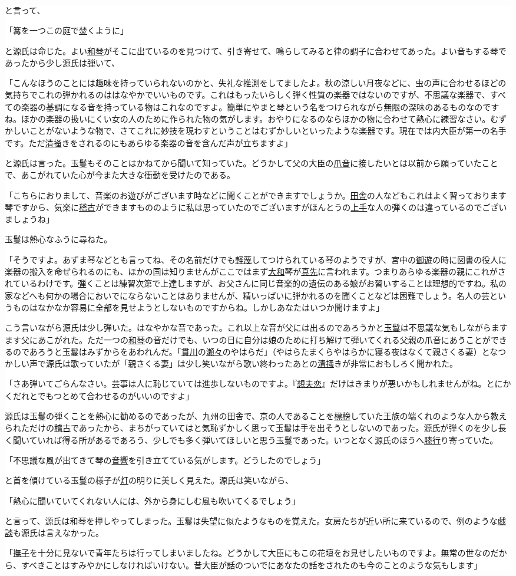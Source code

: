 
と言って、

「篝を一つこの庭で[焚][1e]くように」

[1e]: {{page.q}}=焚 "た"


と源氏は命じた。よい[和琴][1f]がそこに出ているのを見つけて、引き寄せて、鳴らしてみると律の調子に合わせてあった。よい音もする琴であったから少し源氏は[弾][1g]いて、

[1f]: {{page.q}}=和琴 "わごん"
[1g]: {{page.q}}=弾 "ひ"


「こんなほうのことには趣味を持っていられないのかと、失礼な推測をしてましたよ。秋の涼しい月夜などに、虫の声に合わせるほどの気持ちでこれの弾かれるのははなやかでいいものです。これはもったいらしく弾く性質の楽器ではないのですが、不思議な楽器で、すべての楽器の基調になる音を持っている物はこれなのですよ。簡単にやまと琴という名をつけられながら無限の深味のあるものなのですね。ほかの楽器の扱いにくい女の人のために作られた物の気がします。おやりになるのならほかの物に合わせて熱心に練習なさい。むずかしいことがないような物で、さてこれに妙技を現わすということはむずかしいといったような楽器です。現在では内大臣が第一の名手です。ただ[清掻][1h]きをされるのにもあらゆる楽器の音を含んだ声が立ちますよ」

[1h]: {{page.q}}=清掻 "すがが"


と源氏は言った。玉鬘もそのことはかねてから聞いて知っていた。どうかして父の大臣の[爪音][1i]に接したいとは以前から願っていたことで、あこがれていた心が今また大きな衝動を受けたのである。

[1i]: {{page.q}}=爪音 "つまおと"


「こちらにおりまして、音楽のお遊びがございます時などに聞くことができますでしょうか。[田舎][1j]の人などもこれはよく習っております琴ですから、気楽に[稽古][1k]ができますもののように私は思っていたのでございますがほんとうの[上手][1l]な人の弾くのは違っているのでございましょうね」

[1j]: {{page.q}}=田舎 "いなか"
[1k]: {{page.q}}=稽古 "けいこ"
[1l]: {{page.q}}=上手 "じょうず"


玉鬘は熱心なふうに尋ねた。

「そうですよ。あずま琴などとも言ってね、その名前だけでも[軽蔑][1m]してつけられている琴のようですが、宮中の[御遊][1n]の時に図書の役人に楽器の搬入を命ぜられるのにも、ほかの国は知りませんがここではまず[大和][1o]琴が[真先][1p]に言われます。つまりあらゆる楽器の親にこれがされているわけです。[弾][1q]くことは練習次第で上達しますが、お父さんに同じ音楽的の遺伝のある娘がお習いすることは理想的ですね。私の家などへも何かの場合においでにならないことはありませんが、精いっぱいに弾かれるのを聞くことなどは困難でしょう。名人の芸というものはなかなか容易に全部を見せようとしないものですからね。しかしあなたはいつか聞けますよ」

[1m]: {{page.q}}=軽蔑 "けいべつ"
[1n]: {{page.q}}=御遊 "ぎょゆう"
[1o]: {{page.q}}=大和 "やまと"
[1p]: {{page.q}}=真先 "まっさき"
[1q]: {{page.q}}=弾 "ひ"


こう言いながら源氏は少し弾いた。はなやかな音であった。これ以上な音が父には出るのであろうかと[玉鬘][1r]は不思議な気もしながらますます父にあこがれた。ただ一つの[和琴][1s]の音だけでも、いつの日に自分は娘のために打ち解けて弾いてくれる父親の爪音にあうことができるのであろうと玉鬘はみずからをあわれんだ。「[貫川][1t]の[瀬々][1u]のやはらだ」（やはらたまくらやはらかに寝る夜はなくて親さくる妻）となつかしい声で源氏は歌っていたが「親さくる妻」は少し笑いながら歌い終わったあとの[清掻][1v]きが非常におもしろく聞かれた。

[1r]: {{page.q}}=玉鬘 "たまかずら"
[1s]: {{page.q}}=和琴 "わごん"
[1t]: {{page.q}}=貫川 "ぬきがは"
[1u]: {{page.q}}=瀬々 "せぜ"
[1v]: {{page.q}}=清掻 "すがが"


「さあ弾いてごらんなさい。芸事は人に恥じていては進歩しないものですよ。『[想夫恋][20]』だけはきまりが悪いかもしれませんがね。とにかくだれとでもつとめて合わせるのがいいのですよ」

[20]: {{page.q}}=想夫恋 "そうふれん"


源氏は玉鬘の弾くことを熱心に勧めるのであったが、九州の田舎で、京の人であることを[標榜][21]していた王族の端くれのような人から教えられただけの[稽古][22]であったから、まちがっていてはと気恥ずかしく思って玉鬘は手を出そうとしないのであった。源氏が弾くのを少し長く聞いていれば得る所があるであろう、少しでも多く弾いてほしいと思う玉鬘であった。いつとなく源氏のほうへ[膝行][23]り寄っていた。

[21]: {{page.q}}=標榜 "ひょうぼう"
[22]: {{page.q}}=稽古 "けいこ"
[23]: {{page.q}}=膝行 "いざ"


「不思議な風が出てきて琴の[音響][24]を引き立てている気がします。どうしたのでしょう」

[24]: {{page.q}}=音響 "ひびき"


と首を傾けている玉鬘の様子が[灯][25]の明りに美しく見えた。源氏は笑いながら、

[25]: {{page.q}}=灯 "ひ"


「熱心に聞いていてくれない人には、外から身にしむ風も吹いてくるでしょう」

と言って、源氏は和琴を押しやってしまった。玉鬘は失望に似たようなものを覚えた。女房たちが近い所に来ているので、例のような[戯談][26]も源氏は言えなかった。

[26]: {{page.q}}=戯談 "じょうだん"


「[撫子][27]を十分に見ないで青年たちは行ってしまいましたね。どうかして大臣にもこの花壇をお見せしたいものですよ。無常の世なのだから、すべきことはすみやかにしなければいけない。昔大臣が話のついでにあなたの話をされたのも今のことのような気もします」

[27]: {{page.q}}=撫子 "なでしこ"


[1]: {{page.q}}=釣殿 "つりどの"
[2]: {{page.q}}=桂 "かつら"
[3]: {{page.q}}=鮎 "あゆ"
[4]: {{page.q}}=加茂 "かも"
[5]: {{page.q}}=石臥 "いしぶし"
[6]: {{page.q}}=訪 "たず"
[7]: {{page.q}}=水飯 "すいはん"
[8]: {{page.q}}=蝉 "せみ"
[9]: {{page.q}}=撒 "ま"
[a]: {{page.q}}=身体 "からだ"
[b]: {{page.q}}=紐 "ひも"
[c]: {{page.q}}=几帳面 "きちょうめん"
[d]: {{page.q}}=睡気 "ねむけ"
[e]: {{page.q}}=老人 "としより"
[f]: {{page.q}}=弁 "べん"
[g]: {{page.q}}=噂 "うわさ"
[h]: {{page.q}}=雁 "かり"
[i]: {{page.q}}=洩 "も"
[j]: {{page.q}}=藤侍従 "とうのじじゅう"
[k]: {{page.q}}=朝臣 "あそん"
[l]: {{page.q}}=姉妹 "きょうだい"
[m]: {{page.q}}=侮蔑 "ぶべつ"
[n]: {{page.q}}=癪 "しゃく"
[o]: {{page.q}}=噂 "うわさ"
[p]: {{page.q}}=玉鬘 "たまかずら"
[q]: {{page.q}}=善 "よ"
[r]: {{page.q}}=歓 "よろこ"
[s]: {{page.q}}=訪 "たず"
[t]: {{page.q}}=直衣 "のうし"
[u]: {{page.q}}=撫子 "なでしこ"
[v]: {{page.q}}=唐撫子 "からなでしこ"
[10]: {{page.q}}=大和 "やまと"
[11]: {{page.q}}=垣 "かき"
[12]: {{page.q}}=夕映 "ゆうば"
[13]: {{page.q}}=惹 "ひ"
[14]: {{page.q}}=軽蔑 "けいべつ"
[15]: {{page.q}}=艶 "えん"
[16]: {{page.q}}=兄妹 "きょうだい"
[17]: {{page.q}}=王風 "おおぎみふう"
[18]: {{page.q}}=歎息 "たんそく"
[19]: {{page.q}}=玉鬘 "たまかずら"
[1a]: {{page.q}}=逢 "あ"
[1b]: {{page.q}}=燈籠 "とうろう"
[1c]: {{page.q}}=灯 "ひ"
[1d]: {{page.q}}=篝 "かがり"
[28]: {{page.q}}=常 "とこ"
[29]: {{page.q}}=垣根 "かきね"
[2a]: {{page.q}}=垣 "かき"
[2b]: {{page.q}}=生 "お"
[2c]: {{page.q}}=撫子 "なでしこ"
[2d]: {{page.q}}=惹 "ひ"
[2e]: {{page.q}}=玉鬘 "たまかずら"
[2f]: {{page.q}}=煩悶 "はんもん"
[2g]: {{page.q}}=女王 "にょおう"
[2h]: {{page.q}}=兵部卿 "ひょうぶきょう"
[2i]: {{page.q}}=良人 "おっと"
[2j]: {{page.q}}=揺 "ゆら"
[2k]: {{page.q}}=愛撫 "あいぶ"
[2l]: {{page.q}}=愛嬌 "あいきょう"
[2m]: {{page.q}}=躊躇 "ちゅうちょ"
[2n]: {{page.q}}=良人 "おっと"
[2o]: {{page.q}}=煩悶 "はんもん"
[2p]: {{page.q}}=家司 "けいし"
[2q]: {{page.q}}=弁 "べん"
[2r]: {{page.q}}=噂 "うわさ"
[2s]: {{page.q}}=兵部卿 "ひょうぶきょう"
[2t]: {{page.q}}=明石 "あかし"
[2u]: {{page.q}}=玉鬘 "たまかずら"
[2v]: {{page.q}}=雲井 "くもい"
[30]: {{page.q}}=雁 "かり"
[31]: {{page.q}}=焦慮 "しょうりょ"
[32]: {{page.q}}=訪 "たず"
[33]: {{page.q}}=単衣 "ひとえ"
[34]: {{page.q}}=可憐 "かれん"
[35]: {{page.q}}=肌 "はだ"
[36]: {{page.q}}=肱 "ひじ"
[37]: {{page.q}}=枕 "まくら"
[38]: {{page.q}}=几帳 "きちょう"
[39]: {{page.q}}=蔭 "かげ"
[3a]: {{page.q}}=頬 "ほお"
[3b]: {{page.q}}=護 "まも"
[3c]: {{page.q}}=陀羅尼 "だらに"
[3d]: {{page.q}}=気高 "けだか"
[3e]: {{page.q}}=后 "きさき"
[3f]: {{page.q}}=大人 "おとな"
[3g]: {{page.q}}=煩悶 "はんもん"
[3h]: {{page.q}}=訓 "いまし"
[3i]: {{page.q}}=逢 "あ"
[3j]: {{page.q}}=譏 "そし"
[3k]: {{page.q}}=女御 "にょご"
[3l]: {{page.q}}=馬鹿 "ばか"
[3m]: {{page.q}}=容貌 "ようぼう"
[3n]: {{page.q}}=矯正 "きょうせい"
[3o]: {{page.q}}=軽佻 "けいちょう"
[3p]: {{page.q}}=粗相 "そそう"
[3q]: {{page.q}}=貴女 "きじょ"
[3r]: {{page.q}}=訪 "たず"
[3s]: {{page.q}}=御簾 "みす"
[3t]: {{page.q}}=裾 "すそ"
[3u]: {{page.q}}=五節 "ごせち"
[3v]: {{page.q}}=双六 "すごろく"
[40]: {{page.q}}=賽 "さい"
[41]: {{page.q}}=撒 "ま"
[42]: {{page.q}}=呪文 "じゅもん"
[43]: {{page.q}}=悪感 "おかん"
[44]: {{page.q}}=隙 "すき"
[45]: {{page.q}}=蓮葉 "はすっぱ"
[46]: {{page.q}}=愛嬌 "あいきょう"
[47]: {{page.q}}=頓狂 "とんきょう"
[48]: {{page.q}}=訪 "たず"
[49]: {{page.q}}=頓着 "とんじゃく"
[4a]: {{page.q}}=思召 "おぼしめ"
[4b]: {{page.q}}=産屋 "うぶや"
[4c]: {{page.q}}=歎息 "たんそく"
[4d]: {{page.q}}=産屋 "うぶや"
[4e]: {{page.q}}=唖 "おし"
[4f]: {{page.q}}=吃 "どもり"
[4g]: {{page.q}}=譏 "そし"
[4h]: {{page.q}}=畏敬 "いけい"
[4i]: {{page.q}}=湧 "わ"
[4j]: {{page.q}}=女御 "にょご"
[4k]: {{page.q}}=家 "うち"
[4l]: {{page.q}}=貴女 "きじょ"
[4m]: {{page.q}}=会得 "えとく"
[4n]: {{page.q}}=醒 "さ"
[4o]: {{page.q}}=汲 "く"
[4p]: {{page.q}}=憂鬱 "ゆううつ"
[4q]: {{page.q}}=滑稽 "こっけい"
[4r]: {{page.q}}=風采 "ふうさい"
[4s]: {{page.q}}=五節 "ごせち"
[4t]: {{page.q}}=愛嬌 "あいきょう"
[4u]: {{page.q}}=可憐 "かれん"
[4v]: {{page.q}}=声 "こわ"
[50]: {{page.q}}=強々 "こわごわ"
[51]: {{page.q}}=善 "よ"
[52]: {{page.q}}=乳母 "めのと"
[53]: {{page.q}}=懐 "ふところ"
[54]: {{page.q}}=葦垣 "あしがき"
[55]: {{page.q}}=侍 "はべ"
[56]: {{page.q}}=据 "す"
[57]: {{page.q}}=武蔵野 "むさしの"
[58]: {{page.q}}=厭 "いと"
[59]: {{page.q}}=崎 "さき"
[5a]: {{page.q}}=浪 "なみ"
[5b]: {{page.q}}=撫子 "なでしこ"
[5c]: {{page.q}}=厠 "かわや"
[5d]: {{page.q}}=台盤所 "だいばんどころ"
[5e]: {{page.q}}=下仕 "しもづか"
[5f]: {{page.q}}=大輔 "たゆう"
[5g]: {{page.q}}=軽蔑 "けいべつ"
[5h]: {{page.q}}=駿河 "するが"
[5i]: {{page.q}}=須磨 "すま"
[5j]: {{page.q}}=浪 "なみ"
[5k]: {{page.q}}=箱崎 "はこざき"
[5l]: {{page.q}}=薫香 "くんこう"
[5m]: {{page.q}}=焚 "た"
[5n]: {{page.q}}=紅 "べに"
[5o]: {{page.q}}=愛嬌 "あいきょう"
